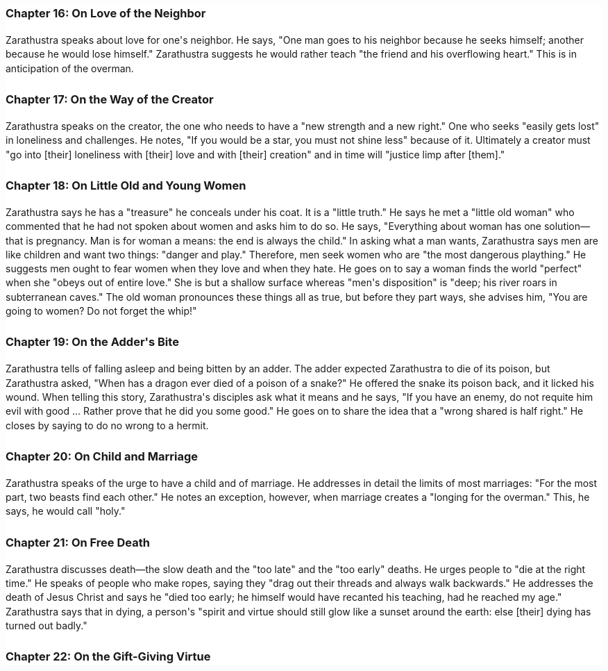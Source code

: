 ### Chapter 16: On Love of the Neighbor

Zarathustra speaks about love for one's neighbor. He says, "One man goes to his neighbor because he seeks himself; another because he would lose himself." Zarathustra suggests he would rather teach "the friend and his overflowing heart." This is in anticipation of the overman.

### Chapter 17: On the Way of the Creator

Zarathustra speaks on the creator, the one who needs to have a "new strength and a new right." One who seeks "easily gets lost" in loneliness and challenges. He notes, "If you would be a star, you must not shine less" because of it. Ultimately a creator must "go into [their] loneliness with [their] love and with [their] creation" and in time will "justice limp after [them]."

### Chapter 18: On Little Old and Young Women

Zarathustra says he has a "treasure" he conceals under his coat. It is a "little truth." He says he met a "little old woman" who commented that he had not spoken about women and asks him to do so. He says, "Everything about woman has one solution—that is pregnancy. Man is for woman a means: the end is always the child." In asking what a man wants, Zarathustra says men are like children and want two things: "danger and play." Therefore, men seek women who are "the most dangerous plaything." He suggests men ought to fear women when they love and when they hate. He goes on to say a woman finds the world "perfect" when she "obeys out of entire love." She is but a shallow surface whereas "men's disposition" is "deep; his river roars in subterranean caves." The old woman pronounces these things all as true, but before they part ways, she advises him, "You are going to women? Do not forget the whip!"

### Chapter 19: On the Adder's Bite

Zarathustra tells of falling asleep and being bitten by an adder. The adder expected Zarathustra to die of its poison, but Zarathustra asked, "When has a dragon ever died of a poison of a snake?" He offered the snake its poison back, and it licked his wound. When telling this story, Zarathustra's disciples ask what it means and he says, "If you have an enemy, do not requite him evil with good ... Rather prove that he did you some good." He goes on to share the idea that a "wrong shared is half right." He closes by saying to do no wrong to a hermit.

### Chapter 20: On Child and Marriage

Zarathustra speaks of the urge to have a child and of marriage. He addresses in detail the limits of most marriages: "For the most part, two beasts find each other." He notes an exception, however, when marriage creates a "longing for the overman." This, he says, he would call "holy."

### Chapter 21: On Free Death

Zarathustra discusses death—the slow death and the "too late" and the "too early" deaths. He urges people to "die at the right time." He speaks of people who make ropes, saying they "drag out their threads and always walk backwards." He addresses the death of Jesus Christ and says he "died too early; he himself would have recanted his teaching, had he reached my age." Zarathustra says that in dying, a person's "spirit and virtue should still glow like a sunset around the earth: else [their] dying has turned out badly."

### Chapter 22: On the Gift-Giving Virtue
